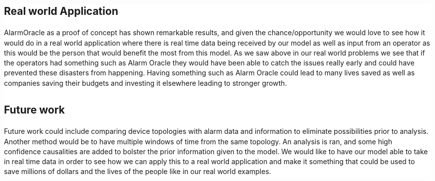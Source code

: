 ## Real world Application
AlarmOracle as a proof of concept has shown remarkable results, and given the chance/opportunity we would love to see how it would do in a real world application where there is real time data being received by our model as well as input from an operator as this would be the person that would benefit the most from this model. As we saw above in our real world problems we see that if the operators had something such as Alarm Oracle they would have been able to catch the issues really early and could have prevented these disasters from happening. Having something such as Alarm Oracle could lead to many lives saved as well as companies saving their budgets and investing it elsewhere leading to stronger growth. 

## Future work
Future work could include comparing device topologies with alarm data and information to eliminate possibilities prior to analysis.  Another method would be to have multiple windows of time from the same topology.  An analysis is ran, and some high confidence causalities are added to bolster the prior information given to the model. We would like to have our model able to take in real time data in order to see how we can apply this to a real world application and make it something that could be used to save millions of dollars and the lives of the people like in our real world examples. 
